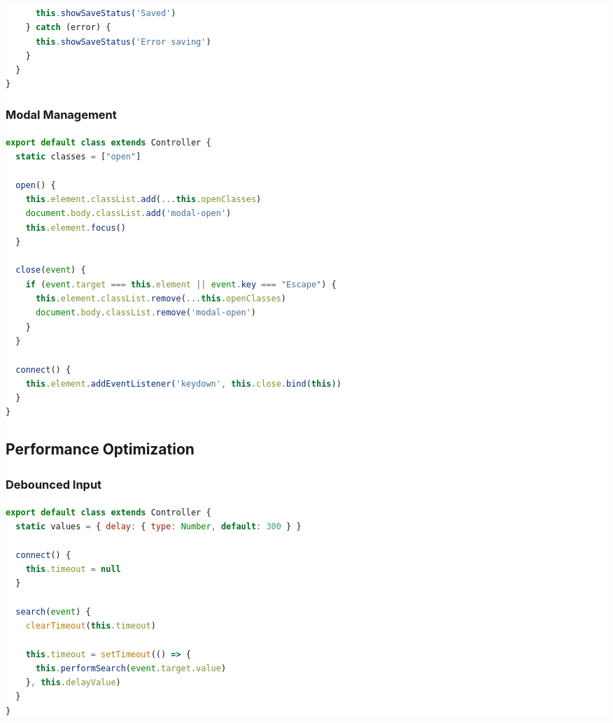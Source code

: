```javascript
      this.showSaveStatus('Saved')
    } catch (error) {
      this.showSaveStatus('Error saving')
    }
  }
}
```

### Modal Management
```javascript
export default class extends Controller {
  static classes = ["open"]
  
  open() {
    this.element.classList.add(...this.openClasses)
    document.body.classList.add('modal-open')
    this.element.focus()
  }
  
  close(event) {
    if (event.target === this.element || event.key === "Escape") {
      this.element.classList.remove(...this.openClasses)
      document.body.classList.remove('modal-open')
    }
  }
  
  connect() {
    this.element.addEventListener('keydown', this.close.bind(this))
  }
}
```

## Performance Optimization

### Debounced Input
```javascript
export default class extends Controller {
  static values = { delay: { type: Number, default: 300 } }
  
  connect() {
    this.timeout = null
  }
  
  search(event) {
    clearTimeout(this.timeout)
    
    this.timeout = setTimeout(() => {
      this.performSearch(event.target.value)
    }, this.delayValue)
  }
}
```
